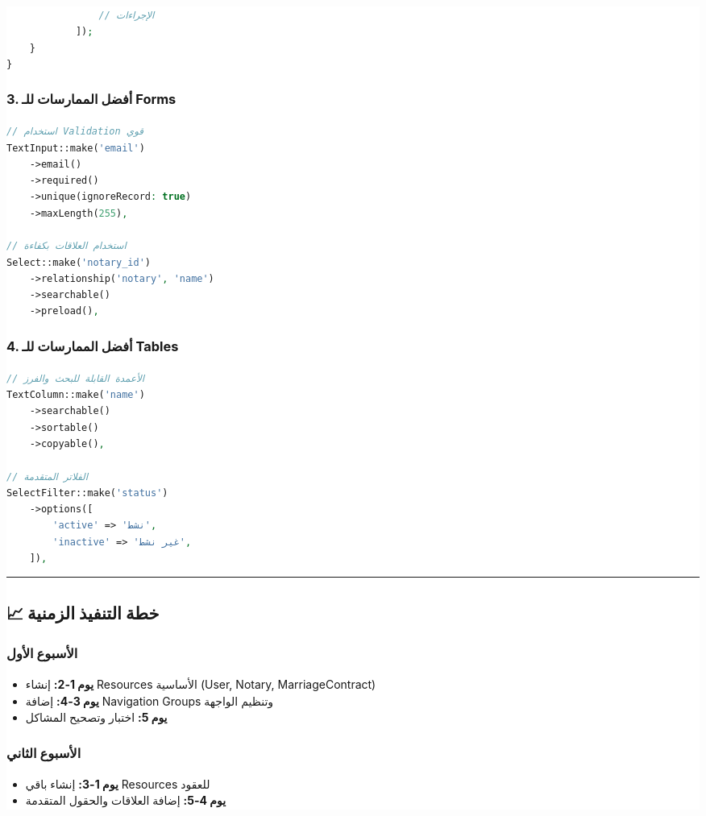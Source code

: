```php
                // الإجراءات
            ]);
    }
}
```

### 3. **أفضل الممارسات للـ Forms**
```php
// استخدام Validation قوي
TextInput::make('email')
    ->email()
    ->required()
    ->unique(ignoreRecord: true)
    ->maxLength(255),

// استخدام العلاقات بكفاءة
Select::make('notary_id')
    ->relationship('notary', 'name')
    ->searchable()
    ->preload(),
```

### 4. **أفضل الممارسات للـ Tables**
```php
// الأعمدة القابلة للبحث والفرز
TextColumn::make('name')
    ->searchable()
    ->sortable()
    ->copyable(),

// الفلاتر المتقدمة
SelectFilter::make('status')
    ->options([
        'active' => 'نشط',
        'inactive' => 'غير نشط',
    ]),
```

---

## 📈 خطة التنفيذ الزمنية

### الأسبوع الأول
- **يوم 1-2:** إنشاء Resources الأساسية (User, Notary, MarriageContract)
- **يوم 3-4:** إضافة Navigation Groups وتنظيم الواجهة
- **يوم 5:** اختبار وتصحيح المشاكل

### الأسبوع الثاني
- **يوم 1-3:** إنشاء باقي Resources للعقود
- **يوم 4-5:** إضافة العلاقات والحقول المتقدمة
